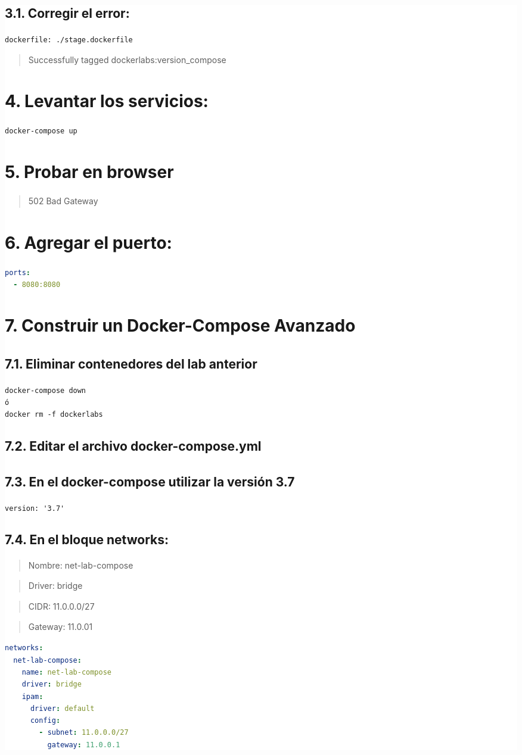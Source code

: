 ## 3.1. Corregir el error:
```vim
dockerfile: ./stage.dockerfile
```

> Successfully tagged dockerlabs:version_compose

# 4. Levantar los servicios:
```vim
docker-compose up
```

# 5. Probar en browser

> 502 Bad Gateway

# 6. Agregar el puerto:
```yaml
ports:
  - 8080:8080
```

# 7. Construir un Docker-Compose Avanzado
## 7.1. Eliminar contenedores del lab anterior
```vim
docker-compose down
ó
docker rm -f dockerlabs
```
## 7.2. Editar el archivo docker-compose.yml

## 7.3. En el docker-compose utilizar la versión 3.7
```vim
version: '3.7'
```
## 7.4. En el bloque networks:
> Nombre: net-lab-compose

> Driver: bridge

> CIDR: 11.0.0.0/27

> Gateway: 11.0.01
>
```yaml
networks:
  net-lab-compose:
    name: net-lab-compose
    driver: bridge
    ipam:
      driver: default
      config:
        - subnet: 11.0.0.0/27
          gateway: 11.0.0.1
```
